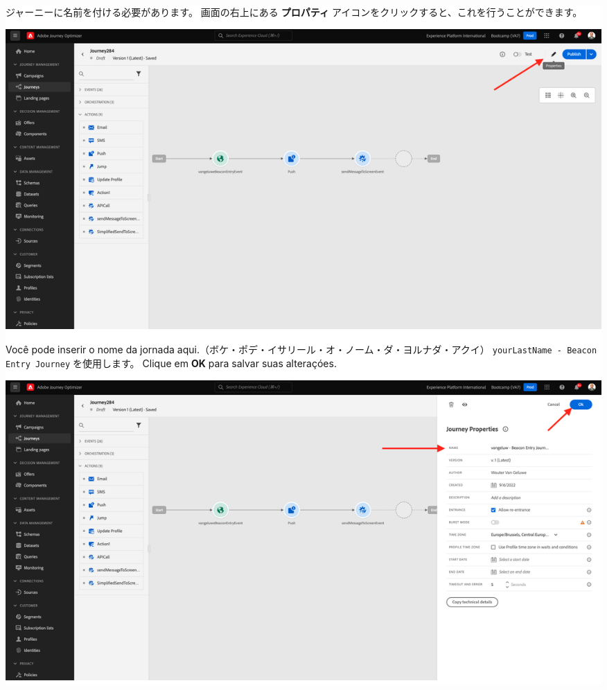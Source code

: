 ジャーニーに名前を付ける必要があります。 画面の右上にある **プロパティ** アイコンをクリックすると、これを行うことができます。

![ACOP](./images/journeyname.png)

Você pode inserir o nome da jornada aqui.（ボケ・ポデ・イサリール・オ・ノーム・ダ・ヨルナダ・アクイ） `yourLastName - Beacon Entry Journey` を使用します。 Clique em **OK** para salvar suas alteraçóes.

![ACOP](./images/journeyname1.png)
